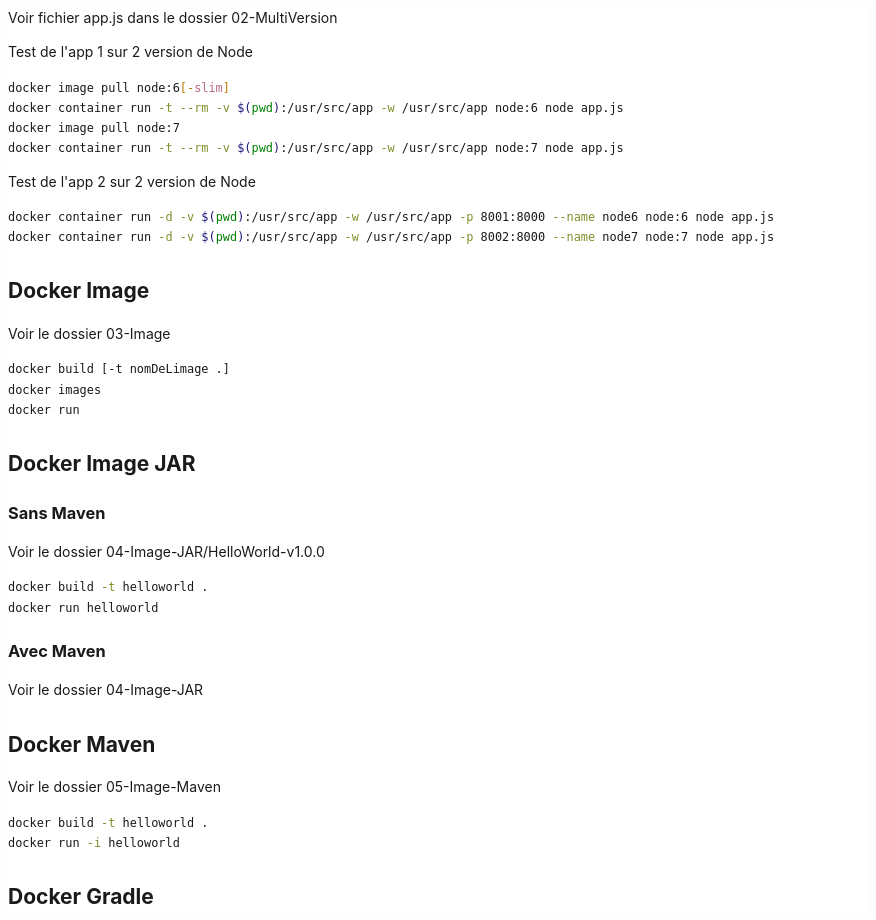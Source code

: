 Voir fichier app.js dans le dossier 02-MultiVersion

Test de l'app 1 sur 2 version de Node

```bash
docker image pull node:6[-slim]
docker container run -t --rm -v $(pwd):/usr/src/app -w /usr/src/app node:6 node app.js
docker image pull node:7
docker container run -t --rm -v $(pwd):/usr/src/app -w /usr/src/app node:7 node app.js
```

Test de l'app 2 sur 2 version de Node

```bash
docker container run -d -v $(pwd):/usr/src/app -w /usr/src/app -p 8001:8000 --name node6 node:6 node app.js
docker container run -d -v $(pwd):/usr/src/app -w /usr/src/app -p 8002:8000 --name node7 node:7 node app.js
```

## Docker Image

Voir le dossier 03-Image

```bash
docker build [-t nomDeLimage .]
docker images
docker run
```

## Docker Image JAR

### Sans Maven

Voir le dossier 04-Image-JAR/HelloWorld-v1.0.0

```bash
docker build -t helloworld .
docker run helloworld
```

### Avec Maven

Voir le dossier 04-Image-JAR

## Docker Maven

Voir le dossier 05-Image-Maven

```bash
docker build -t helloworld .
docker run -i helloworld
```

## Docker Gradle
